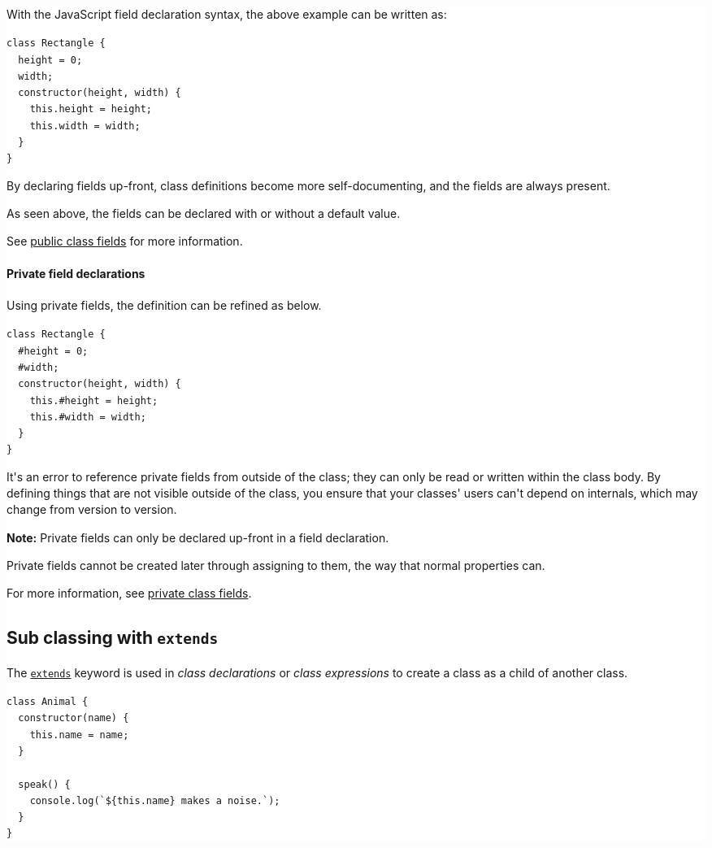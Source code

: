 With the JavaScript field declaration syntax, the above example can be written as:

    class Rectangle {
      height = 0;
      width;
      constructor(height, width) {
        this.height = height;
        this.width = width;
      }
    }

By declaring fields up-front, class definitions become more self-documenting, and the fields are always present.

As seen above, the fields can be declared with or without a default value.

See [public class fields](classes/public_class_fields) for more information.

#### Private field declarations

Using private fields, the definition can be refined as below.

    class Rectangle {
      #height = 0;
      #width;
      constructor(height, width) {
        this.#height = height;
        this.#width = width;
      }
    }

It's an error to reference private fields from outside of the class; they can only be read or written within the class body. By defining things that are not visible outside of the class, you ensure that your classes' users can't depend on internals, which may change from version to version.

**Note:** Private fields can only be declared up-front in a field declaration.

Private fields cannot be created later through assigning to them, the way that normal properties can.

For more information, see [private class fields](classes/private_class_fields).

Sub classing with `extends`
---------------------------

The [`extends`](classes/extends) keyword is used in *class declarations* or *class expressions* to create a class as a child of another class.

    class Animal {
      constructor(name) {
        this.name = name;
      }

      speak() {
        console.log(`${this.name} makes a noise.`);
      }
    }
